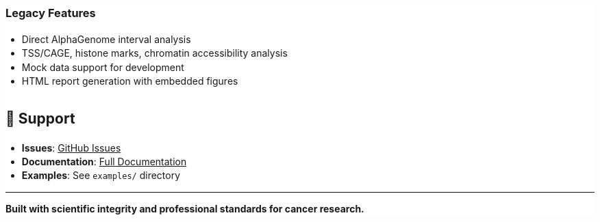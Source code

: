 ### Legacy Features
- Direct AlphaGenome interval analysis
- TSS/CAGE, histone marks, chromatin accessibility analysis
- Mock data support for development
- HTML report generation with embedded figures

## 🙋 Support

- **Issues**: [GitHub Issues](link-to-issues)
- **Documentation**: [Full Documentation](link-to-docs)
- **Examples**: See `examples/` directory

---

**Built with scientific integrity and professional standards for cancer research.**